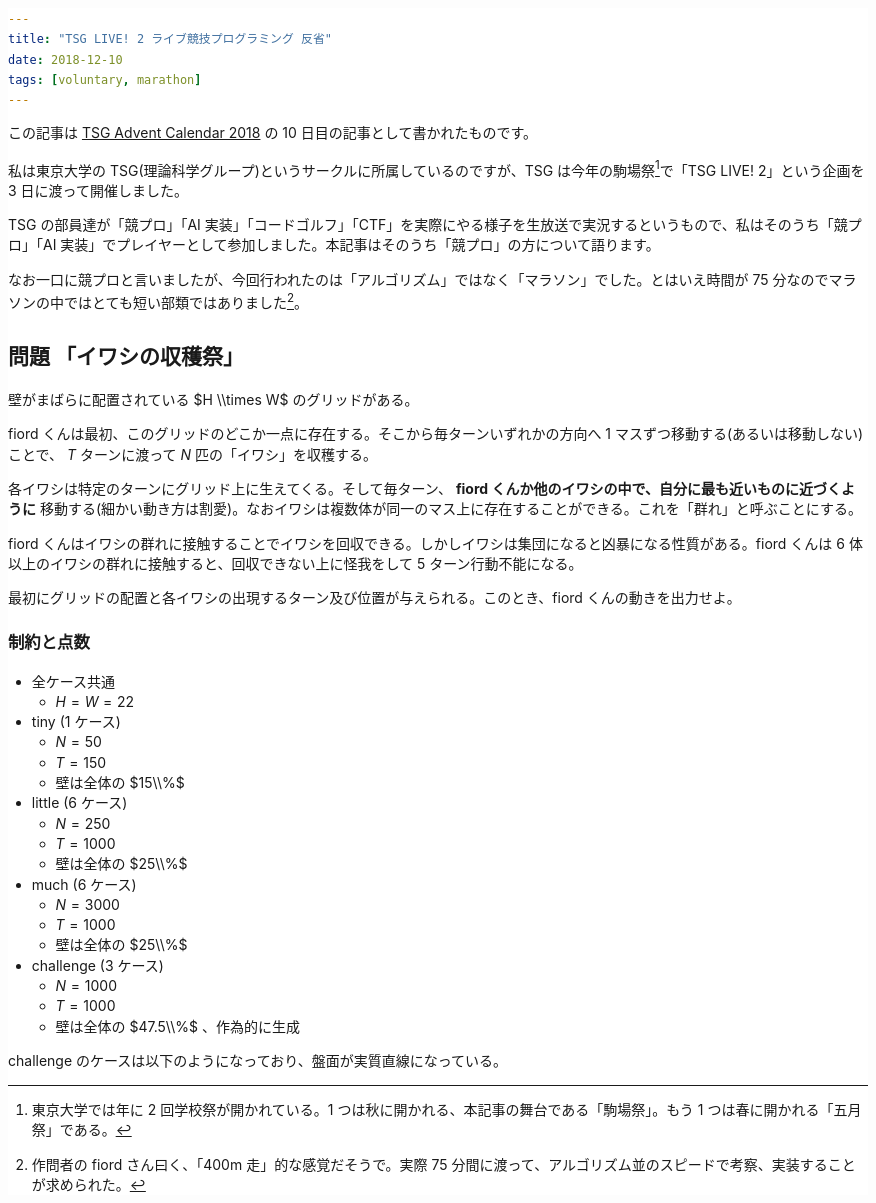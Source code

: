 ```yaml
---
title: "TSG LIVE! 2 ライブ競技プログラミング 反省"
date: 2018-12-10
tags: [voluntary, marathon]
---
```


この記事は [TSG Advent Calendar 2018](https://adventar.org/calendars/3450) の 10 日目の記事として書かれたものです。

私は東京大学の TSG(理論科学グループ)というサークルに所属しているのですが、TSG は今年の駒場祭[^komabasai]で「TSG LIVE! 2」という企画を 3 日に渡って開催しました。

TSG の部員達が「競プロ」「AI 実装」「コードゴルフ」「CTF」を実際にやる様子を生放送で実況するというもので、私はそのうち「競プロ」「AI 実装」でプレイヤーとして参加しました。本記事はそのうち「競プロ」の方について語ります。

[^komabasai]: 東京大学では年に 2 回学校祭が開かれている。1 つは秋に開かれる、本記事の舞台である「駒場祭」。もう 1 つは春に開かれる「五月祭」である。

なお一口に競プロと言いましたが、今回行われたのは「アルゴリズム」ではなく「マラソン」でした。とはいえ時間が 75 分なのでマラソンの中ではとても短い部類ではありました[^400m]。

[^400m]: 作問者の fiord さん曰く、「400m 走」的な感覚だそうで。実際 75 分間に渡って、アルゴリズム並のスピードで考察、実装することが求められた。

## 問題 「イワシの収穫祭」

壁がまばらに配置されている $H \\times W$ のグリッドがある。

fiord くんは最初、このグリッドのどこか一点に存在する。そこから毎ターンいずれかの方向へ 1 マスずつ移動する(あるいは移動しない)ことで、 $T$ ターンに渡って $N$ 匹の「イワシ」を収穫する。

各イワシは特定のターンにグリッド上に生えてくる。そして毎ターン、 **fiord くんか他のイワシの中で、自分に最も近いものに近づくように** 移動する(細かい動き方は割愛)。なおイワシは複数体が同一のマス上に存在することができる。これを「群れ」と呼ぶことにする。

fiord くんはイワシの群れに接触することでイワシを回収できる。しかしイワシは集団になると凶暴になる性質がある。fiord くんは 6 体以上のイワシの群れに接触すると、回収できない上に怪我をして 5 ターン行動不能になる。

最初にグリッドの配置と各イワシの出現するターン及び位置が与えられる。このとき、fiord くんの動きを出力せよ。

### 制約と点数

- 全ケース共通
  - $H = W = 22$
- tiny (1 ケース)
  - $N = 50$
  - $T = 150$
  - 壁は全体の $15\\%$
- little (6 ケース)
  - $N = 250$
  - $T = 1000$
  - 壁は全体の $25\\%$
- much (6 ケース)
  - $N = 3000$
  - $T = 1000$
  - 壁は全体の $25\\%$
- challenge (3 ケース)
  - $N = 1000$
  - $T = 1000$
  - 壁は全体の $47.5\\%$ 、作為的に生成

challenge のケースは以下のようになっており、盤面が実質直線になっている。


[^nomove]: 後から分かったことですが、バグ有り乱択はバグが起きたときに何も出力されず、それが「何も動かない」と解釈された結果それなりの点数が出たわけです。dai さんが最初に出したコードもサンプルコードそのままで、これが何も出力しないものだったので 5.73 点という点数が出ていたようです。